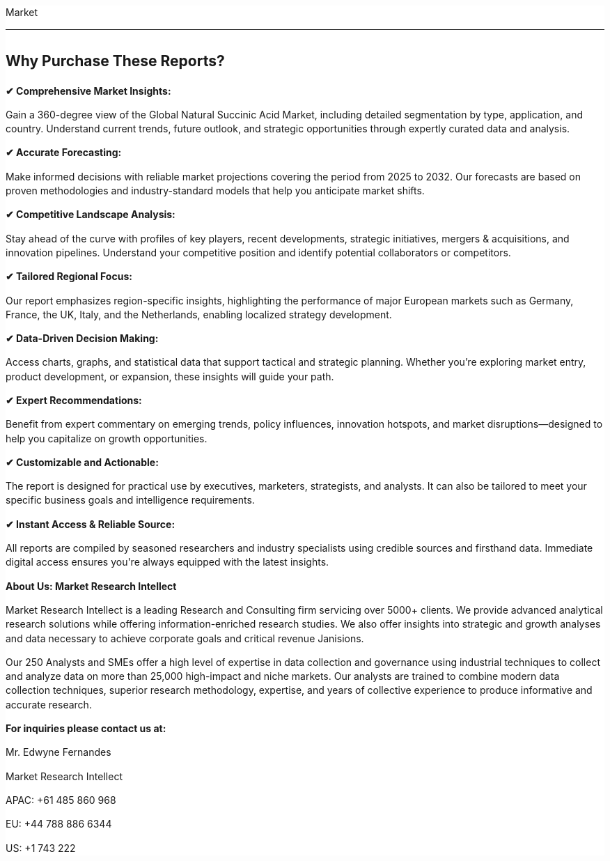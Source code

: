 Market</a></span></p></blockquote><hr /><h2>Why Purchase These Reports?</h2><p><strong>✔ Comprehensive Market Insights:</strong></p><p>Gain a 360-degree view of the Global Natural Succinic Acid Market, including detailed segmentation by type, application, and country. Understand current trends, future outlook, and strategic opportunities through expertly curated data and analysis.</p><p><strong>✔ Accurate Forecasting:</strong></p><p>Make informed decisions with reliable market projections covering the period from 2025 to 2032. Our forecasts are based on proven methodologies and industry-standard models that help you anticipate market shifts.</p><p><strong>✔ Competitive Landscape Analysis:</strong></p><p>Stay ahead of the curve with profiles of key players, recent developments, strategic initiatives, mergers &amp; acquisitions, and innovation pipelines. Understand your competitive position and identify potential collaborators or competitors.</p><p><strong>✔ Tailored Regional Focus:</strong></p><p>Our report emphasizes region-specific insights, highlighting the performance of major European markets such as Germany, France, the UK, Italy, and the Netherlands, enabling localized strategy development.</p><p><strong>✔ Data-Driven Decision Making:</strong></p><p>Access charts, graphs, and statistical data that support tactical and strategic planning. Whether you&rsquo;re exploring market entry, product development, or expansion, these insights will guide your path.</p><p><strong>✔ Expert Recommendations:</strong></p><p>Benefit from expert commentary on emerging trends, policy influences, innovation hotspots, and market disruptions&mdash;designed to help you capitalize on growth opportunities.</p><p><strong>✔ Customizable and Actionable:</strong></p><p>The report is designed for practical use by executives, marketers, strategists, and analysts. It can also be tailored to meet your specific business goals and intelligence requirements.</p><p><strong>✔ Instant Access &amp; Reliable Source:</strong></p><p>All reports are compiled by seasoned researchers and industry specialists using credible sources and firsthand data. Immediate digital access ensures you're always equipped with the latest insights.</p><p><strong><span class="font-[700]">About Us: Market Research Intellect</span></strong></p><p><span class="">Market Research Intellect is a leading Research and Consulting firm servicing over 5000+ clients. We provide advanced analytical research solutions while offering information-enriched research studies.&nbsp;</span>We also offer insights into strategic and growth analyses and data necessary to achieve corporate goals and critical revenue Janisions.</p><p><span class="">Our 250 Analysts and SMEs offer a high level of expertise in data collection and governance using industrial techniques to collect and analyze data on more than 25,000 high-impact and niche markets. Our analysts are trained to combine modern data collection techniques, superior research methodology, expertise, and years of collective experience to produce informative and accurate research.</span></p><p><strong>For inquiries please contact us at:</strong></p><p>Mr. Edwyne Fernandes</p><p>Market Research Intellect</p><p>APAC: +61 485 860 968</p><p>EU: +44 788 886 6344</p><p>US: +1 743 222